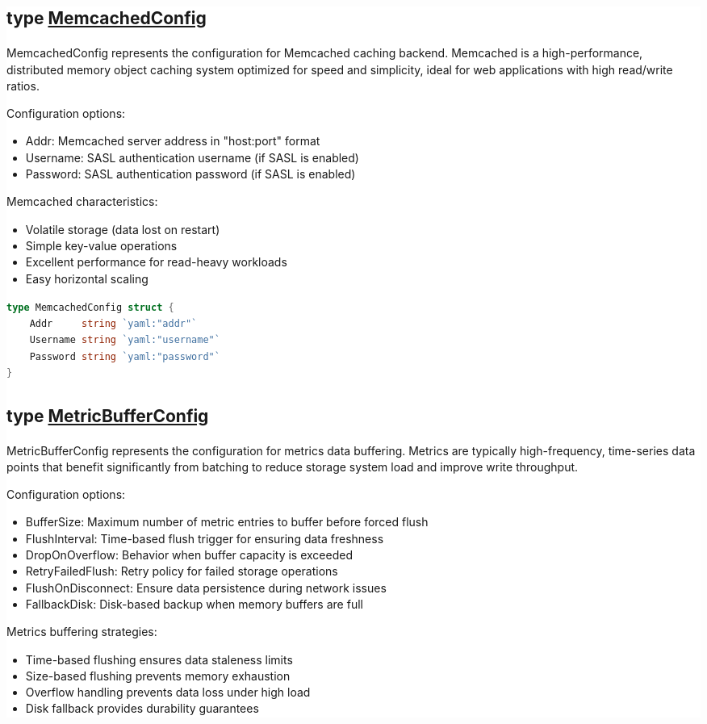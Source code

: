 <a name="MemcachedConfig"></a>
## type [MemcachedConfig](<https://github.com/aaronlmathis/gosight-server/blob/main/internal/config/config.go#L416-L420>)

MemcachedConfig represents the configuration for Memcached caching backend. Memcached is a high\-performance, distributed memory object caching system optimized for speed and simplicity, ideal for web applications with high read/write ratios.

Configuration options:

- Addr: Memcached server address in "host:port" format
- Username: SASL authentication username \(if SASL is enabled\)
- Password: SASL authentication password \(if SASL is enabled\)

Memcached characteristics:

- Volatile storage \(data lost on restart\)
- Simple key\-value operations
- Excellent performance for read\-heavy workloads
- Easy horizontal scaling

```go
type MemcachedConfig struct {
    Addr     string `yaml:"addr"`
    Username string `yaml:"username"`
    Password string `yaml:"password"`
}
```

<a name="MetricBufferConfig"></a>
## type [MetricBufferConfig](<https://github.com/aaronlmathis/gosight-server/blob/main/internal/config/bufferConfig.go#L98-L106>)

MetricBufferConfig represents the configuration for metrics data buffering. Metrics are typically high\-frequency, time\-series data points that benefit significantly from batching to reduce storage system load and improve write throughput.

Configuration options:

- BufferSize: Maximum number of metric entries to buffer before forced flush
- FlushInterval: Time\-based flush trigger for ensuring data freshness
- DropOnOverflow: Behavior when buffer capacity is exceeded
- RetryFailedFlush: Retry policy for failed storage operations
- FlushOnDisconnect: Ensure data persistence during network issues
- FallbackDisk: Disk\-based backup when memory buffers are full

Metrics buffering strategies:

- Time\-based flushing ensures data staleness limits
- Size\-based flushing prevents memory exhaustion
- Overflow handling prevents data loss under high load
- Disk fallback provides durability guarantees
